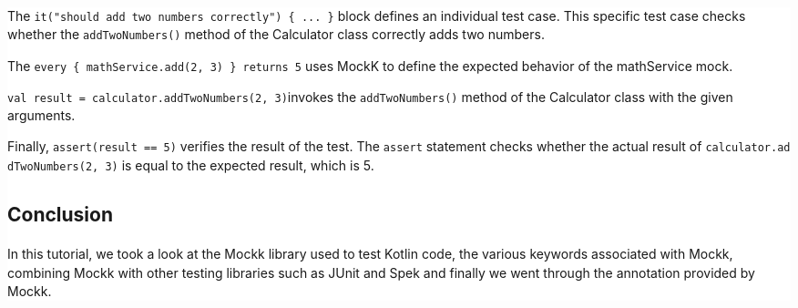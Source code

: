 The `it("should add two numbers correctly") { ... }` block defines an individual test case. This specific test case checks whether the `addTwoNumbers()` method of the Calculator class correctly adds two numbers.

The `every { mathService.add(2, 3) } returns 5` uses MockK to define the expected behavior of the mathService mock.

`val result = calculator.addTwoNumbers(2, 3)`invokes the `addTwoNumbers()` method of the Calculator class with the given arguments. 

Finally, `assert(result == 5)` verifies the result of the test. The `assert` statement checks whether the actual result of `calculator.addTwoNumbers(2, 3)` is equal to the expected result, which is 5.

 ## Conclusion
 In this tutorial, we took a look at the Mockk library used to test Kotlin code, the various keywords associated with Mockk, combining Mockk with other testing libraries such as JUnit and Spek and finally we went through the annotation provided by Mockk.